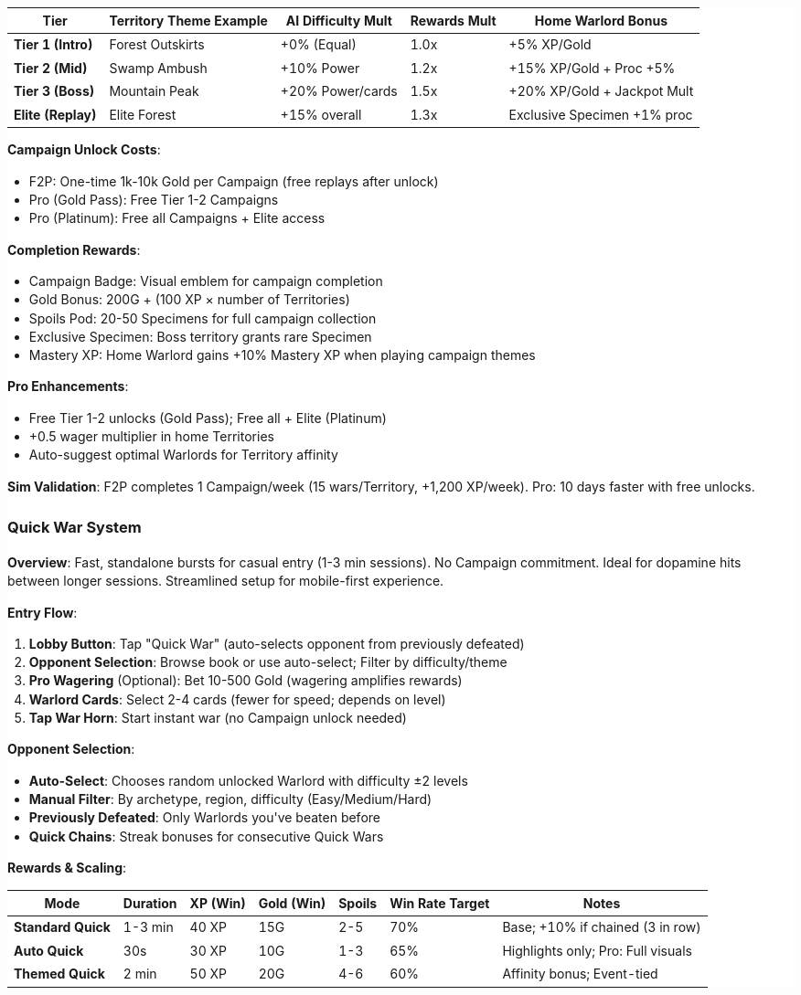 | Tier | Territory Theme Example | AI Difficulty Mult | Rewards Mult | Home Warlord Bonus |
|------|-------------------------|-------------------|--------------|---------------------|
| **Tier 1 (Intro)** | Forest Outskirts | +0% (Equal) | 1.0x | +5% XP/Gold |
| **Tier 2 (Mid)** | Swamp Ambush | +10% Power | 1.2x | +15% XP/Gold + Proc +5% |
| **Tier 3 (Boss)** | Mountain Peak | +20% Power/cards | 1.5x | +20% XP/Gold + Jackpot Mult |
| **Elite (Replay)** | Elite Forest | +15% overall | 1.3x | Exclusive Specimen +1% proc |

**Campaign Unlock Costs**:
- F2P: One-time 1k-10k Gold per Campaign (free replays after unlock)
- Pro (Gold Pass): Free Tier 1-2 Campaigns
- Pro (Platinum): Free all Campaigns + Elite access

**Completion Rewards**:
- Campaign Badge: Visual emblem for campaign completion
- Gold Bonus: 200G + (100 XP × number of Territories)
- Spoils Pod: 20-50 Specimens for full campaign collection
- Exclusive Specimen: Boss territory grants rare Specimen
- Mastery XP: Home Warlord gains +10% Mastery XP when playing campaign themes

**Pro Enhancements**:
- Free Tier 1-2 unlocks (Gold Pass); Free all + Elite (Platinum)
- +0.5 wager multiplier in home Territories
- Auto-suggest optimal Warlords for Territory affinity

**Sim Validation**: F2P completes 1 Campaign/week (15 wars/Territory, +1,200 XP/week). Pro: 10 days faster with free unlocks.

### Quick War System

**Overview**: Fast, standalone bursts for casual entry (1-3 min sessions). No Campaign commitment. Ideal for dopamine hits between longer sessions. Streamlined setup for mobile-first experience.

**Entry Flow**:
1. **Lobby Button**: Tap "Quick War" (auto-selects opponent from previously defeated)
2. **Opponent Selection**: Browse book or use auto-select; Filter by difficulty/theme
3. **Pro Wagering** (Optional): Bet 10-500 Gold (wagering amplifies rewards)
4. **Warlord Cards**: Select 2-4 cards (fewer for speed; depends on level)
5. **Tap War Horn**: Start instant war (no Campaign unlock needed)

**Opponent Selection**:
- **Auto-Select**: Chooses random unlocked Warlord with difficulty ±2 levels
- **Manual Filter**: By archetype, region, difficulty (Easy/Medium/Hard)
- **Previously Defeated**: Only Warlords you've beaten before
- **Quick Chains**: Streak bonuses for consecutive Quick Wars

**Rewards & Scaling**:

| Mode | Duration | XP (Win) | Gold (Win) | Spoils | Win Rate Target | Notes |
|------|----------|----------|------------|--------|-----------------|-------|
| **Standard Quick** | 1-3 min | 40 XP | 15G | 2-5 | 70% | Base; +10% if chained (3 in row) |
| **Auto Quick** | 30s | 30 XP | 10G | 1-3 | 65% | Highlights only; Pro: Full visuals |
| **Themed Quick** | 2 min | 50 XP | 20G | 4-6 | 60% | Affinity bonus; Event-tied |
